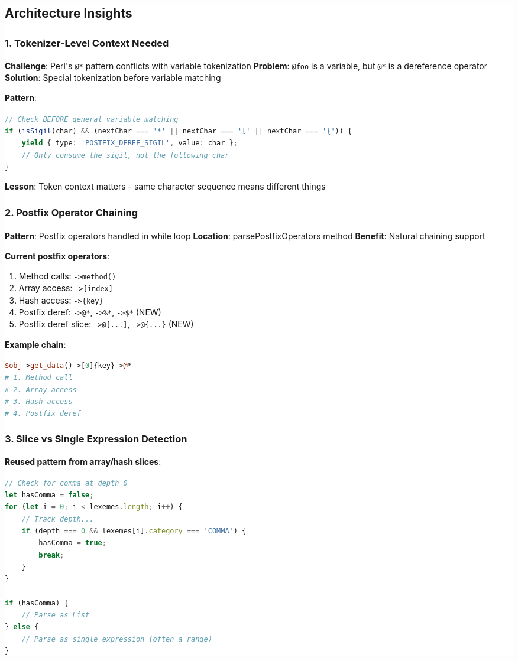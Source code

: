 ## Architecture Insights

### 1. Tokenizer-Level Context Needed

**Challenge**: Perl's `@*` pattern conflicts with variable tokenization
**Problem**: `@foo` is a variable, but `@*` is a dereference operator
**Solution**: Special tokenization before variable matching

**Pattern**:
```typescript
// Check BEFORE general variable matching
if (isSigil(char) && (nextChar === '*' || nextChar === '[' || nextChar === '{')) {
    yield { type: 'POSTFIX_DEREF_SIGIL', value: char };
    // Only consume the sigil, not the following char
}
```

**Lesson**: Token context matters - same character sequence means different things

### 2. Postfix Operator Chaining

**Pattern**: Postfix operators handled in while loop
**Location**: parsePostfixOperators method
**Benefit**: Natural chaining support

**Current postfix operators**:
1. Method calls: `->method()`
2. Array access: `->[index]`
3. Hash access: `->{key}`
4. Postfix deref: `->@*`, `->%*`, `->$*` (NEW)
5. Postfix deref slice: `->@[...]`, `->@{...}` (NEW)

**Example chain**:
```perl
$obj->get_data()->[0]{key}->@*
# 1. Method call
# 2. Array access
# 3. Hash access
# 4. Postfix deref
```

### 3. Slice vs Single Expression Detection

**Reused pattern from array/hash slices**:
```typescript
// Check for comma at depth 0
let hasComma = false;
for (let i = 0; i < lexemes.length; i++) {
    // Track depth...
    if (depth === 0 && lexemes[i].category === 'COMMA') {
        hasComma = true;
        break;
    }
}

if (hasComma) {
    // Parse as List
} else {
    // Parse as single expression (often a range)
}
```
